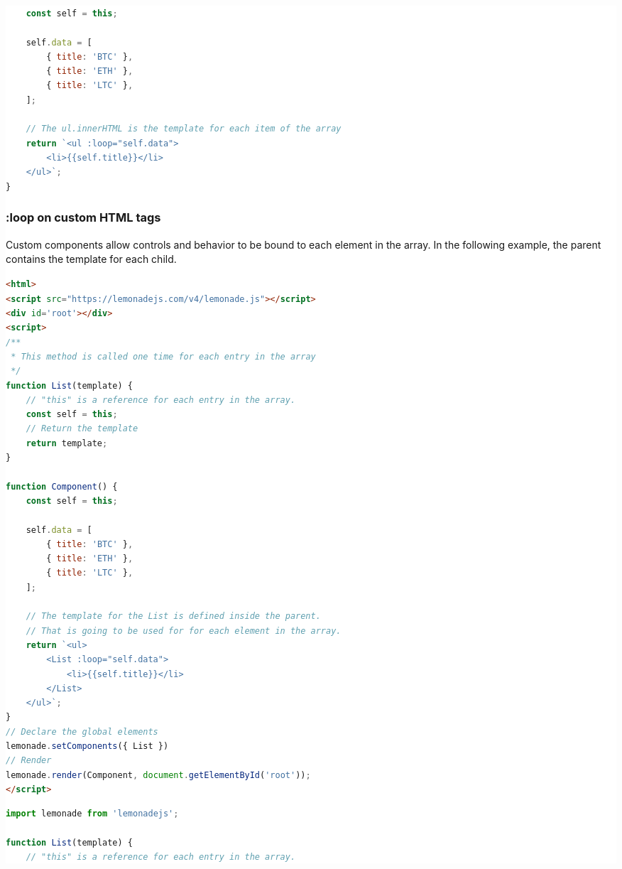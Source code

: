 ```javascript
    const self = this;

    self.data = [
        { title: 'BTC' },
        { title: 'ETH' },
        { title: 'LTC' },
    ];

    // The ul.innerHTML is the template for each item of the array
    return `<ul :loop="self.data">
        <li>{{self.title}}</li>
    </ul>`;
}
```



### :loop on custom HTML tags

Custom components allow controls and behavior to be bound to each element in the array. In the following example, the parent contains the template for each child.

```html
<html>
<script src="https://lemonadejs.com/v4/lemonade.js"></script>
<div id='root'></div>
<script>
/**
 * This method is called one time for each entry in the array
 */
function List(template) {
    // "this" is a reference for each entry in the array.
    const self = this;
    // Return the template
    return template;
}

function Component() {
    const self = this;

    self.data = [
        { title: 'BTC' },
        { title: 'ETH' },
        { title: 'LTC' },
    ];

    // The template for the List is defined inside the parent.
    // That is going to be used for for each element in the array.
    return `<ul>
        <List :loop="self.data">
            <li>{{self.title}}</li>
        </List>
    </ul>`;
}
// Declare the global elements
lemonade.setComponents({ List })
// Render
lemonade.render(Component, document.getElementById('root'));
</script>
```
```javascript
import lemonade from 'lemonadejs';

function List(template) {
    // "this" is a reference for each entry in the array.
```